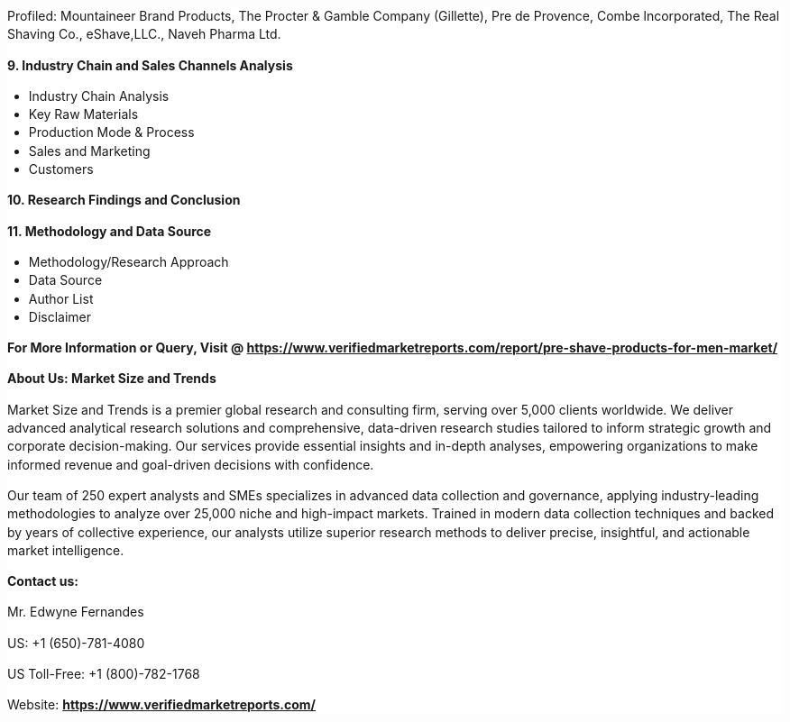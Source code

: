 Profiled: Mountaineer Brand Products, The Procter & Gamble Company (Gillette), Pre de Provence, Combe lncorporated, The Real Shaving Co., eShave,LLC., Naveh Pharma Ltd.</strong></p><p><strong>9. Industry Chain and Sales Channels Analysis</strong></p><ul><li>Industry Chain Analysis</li><li>Key Raw Materials</li><li>Production Mode &amp; Process</li><li>Sales and Marketing</li><li>Customers</li></ul><p><strong>10. Research Findings and Conclusion</strong></p><p><strong>11. Methodology and Data Source</strong></p><ul><li>Methodology/Research Approach</li><li>Data Source</li><li>Author List</li><li>Disclaimer</li></ul></p><p><strong>For More Information or Query, Visit @ <a href="https://www.verifiedmarketreports.com/report/pre-shave-products-for-men-market/">https://www.verifiedmarketreports.com/report/pre-shave-products-for-men-market/</a></strong></p><p><strong>About Us: Market Size and Trends</strong></p><p>Market Size and Trends is a premier global research and consulting firm, serving over 5,000 clients worldwide. We deliver advanced analytical research solutions and comprehensive, data-driven research studies tailored to inform strategic growth and corporate decision-making. Our services provide essential insights and in-depth analyses, empowering organizations to make informed revenue and goal-driven decisions with confidence.</p><p>Our team of 250 expert analysts and SMEs specializes in advanced data collection and governance, applying industry-leading methodologies to analyze over 25,000 niche and high-impact markets. Trained in modern data collection techniques and backed by years of collective experience, our analysts utilize superior research methods to deliver precise, insightful, and actionable market intelligence.</p><p><strong>Contact us:</strong></p><p>Mr. Edwyne Fernandes</p><p>US: +1 (650)-781-4080</p><p>US Toll-Free: +1 (800)-782-1768</p><p>Website: <strong><a href="https://www.verifiedmarketreports.com/">https://www.verifiedmarketreports.com/</a></strong></p>
